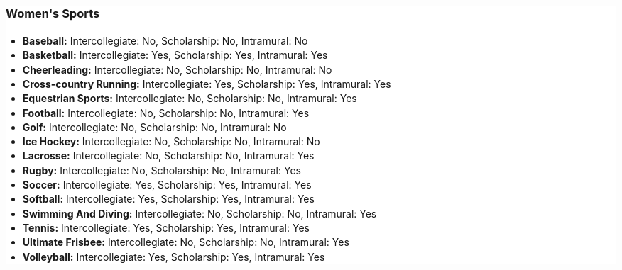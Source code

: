 
### Women's Sports

- **Baseball:** Intercollegiate: No, Scholarship: No, Intramural: No
- **Basketball:** Intercollegiate: Yes, Scholarship: Yes, Intramural: Yes
- **Cheerleading:** Intercollegiate: No, Scholarship: No, Intramural: No
- **Cross-country Running:** Intercollegiate: Yes, Scholarship: Yes, Intramural: Yes
- **Equestrian Sports:** Intercollegiate: No, Scholarship: No, Intramural: Yes
- **Football:** Intercollegiate: No, Scholarship: No, Intramural: Yes
- **Golf:** Intercollegiate: No, Scholarship: No, Intramural: No
- **Ice Hockey:** Intercollegiate: No, Scholarship: No, Intramural: No
- **Lacrosse:** Intercollegiate: No, Scholarship: No, Intramural: Yes
- **Rugby:** Intercollegiate: No, Scholarship: No, Intramural: Yes
- **Soccer:** Intercollegiate: Yes, Scholarship: Yes, Intramural: Yes
- **Softball:** Intercollegiate: Yes, Scholarship: Yes, Intramural: Yes
- **Swimming And Diving:** Intercollegiate: No, Scholarship: No, Intramural: Yes
- **Tennis:** Intercollegiate: Yes, Scholarship: Yes, Intramural: Yes
- **Ultimate Frisbee:** Intercollegiate: No, Scholarship: No, Intramural: Yes
- **Volleyball:** Intercollegiate: Yes, Scholarship: Yes, Intramural: Yes
